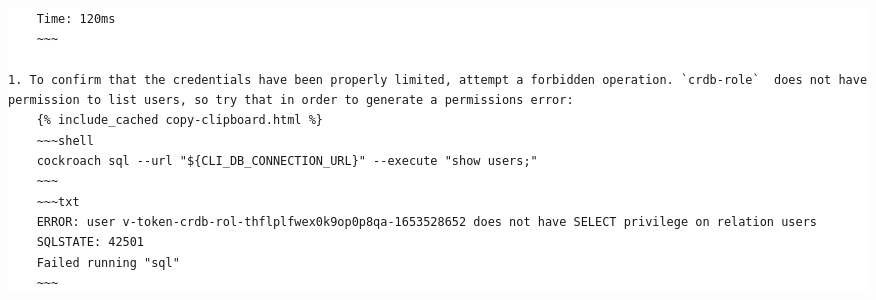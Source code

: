 
        Time: 120ms
        ~~~

    1. To confirm that the credentials have been properly limited, attempt a forbidden operation. `crdb-role`  does not have permission to list users, so try that in order to generate a permissions error:
        {% include_cached copy-clipboard.html %}
        ~~~shell
        cockroach sql --url "${CLI_DB_CONNECTION_URL}" --execute "show users;"
        ~~~
        ~~~txt
        ERROR: user v-token-crdb-rol-thflplfwex0k9op0p8qa-1653528652 does not have SELECT privilege on relation users
        SQLSTATE: 42501
        Failed running "sql"
        ~~~